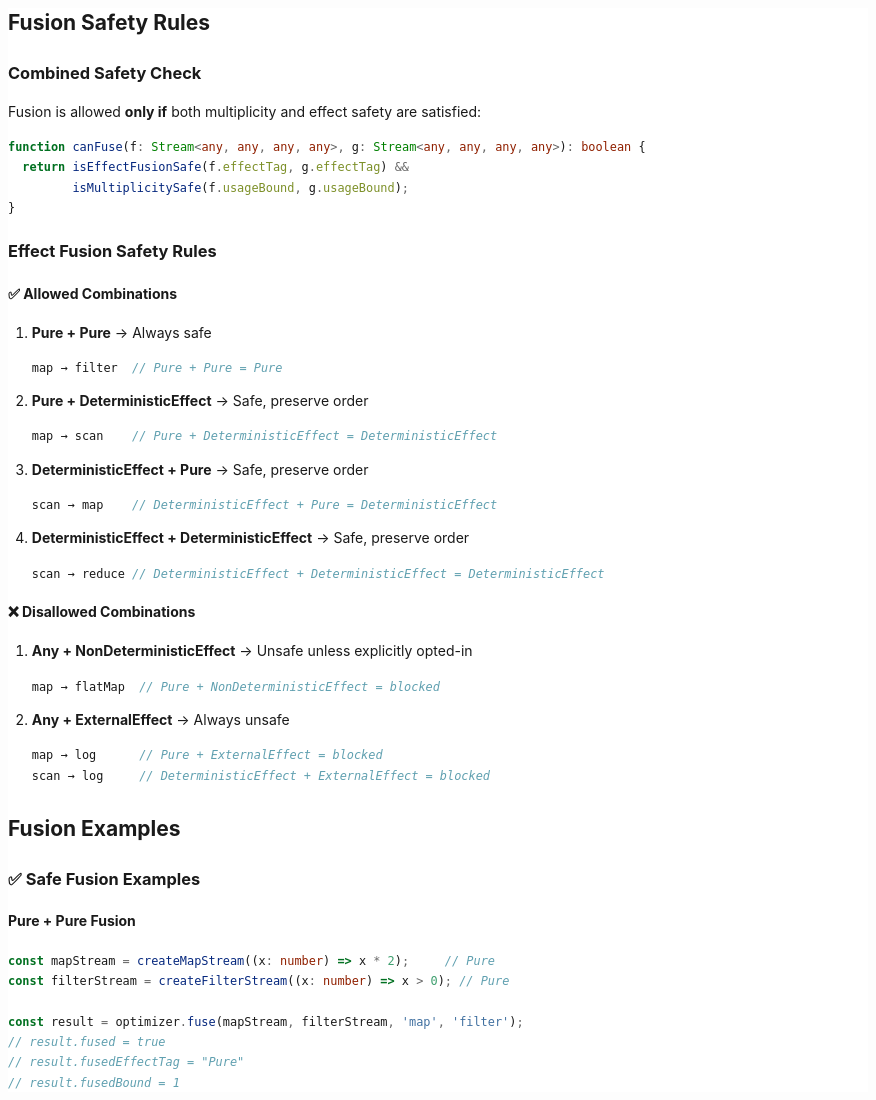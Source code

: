 ## Fusion Safety Rules

### Combined Safety Check

Fusion is allowed **only if** both multiplicity and effect safety are satisfied:

```typescript
function canFuse(f: Stream<any, any, any, any>, g: Stream<any, any, any, any>): boolean {
  return isEffectFusionSafe(f.effectTag, g.effectTag) &&
         isMultiplicitySafe(f.usageBound, g.usageBound);
}
```

### Effect Fusion Safety Rules

#### ✅ **Allowed Combinations**

1. **Pure + Pure** → Always safe
   ```typescript
   map → filter  // Pure + Pure = Pure
   ```

2. **Pure + DeterministicEffect** → Safe, preserve order
   ```typescript
   map → scan    // Pure + DeterministicEffect = DeterministicEffect
   ```

3. **DeterministicEffect + Pure** → Safe, preserve order
   ```typescript
   scan → map    // DeterministicEffect + Pure = DeterministicEffect
   ```

4. **DeterministicEffect + DeterministicEffect** → Safe, preserve order
   ```typescript
   scan → reduce // DeterministicEffect + DeterministicEffect = DeterministicEffect
   ```

#### ❌ **Disallowed Combinations**

1. **Any + NonDeterministicEffect** → Unsafe unless explicitly opted-in
   ```typescript
   map → flatMap  // Pure + NonDeterministicEffect = blocked
   ```

2. **Any + ExternalEffect** → Always unsafe
   ```typescript
   map → log      // Pure + ExternalEffect = blocked
   scan → log     // DeterministicEffect + ExternalEffect = blocked
   ```

## Fusion Examples

### ✅ **Safe Fusion Examples**

#### **Pure + Pure Fusion**
```typescript
const mapStream = createMapStream((x: number) => x * 2);     // Pure
const filterStream = createFilterStream((x: number) => x > 0); // Pure

const result = optimizer.fuse(mapStream, filterStream, 'map', 'filter');
// result.fused = true
// result.fusedEffectTag = "Pure"
// result.fusedBound = 1
```
